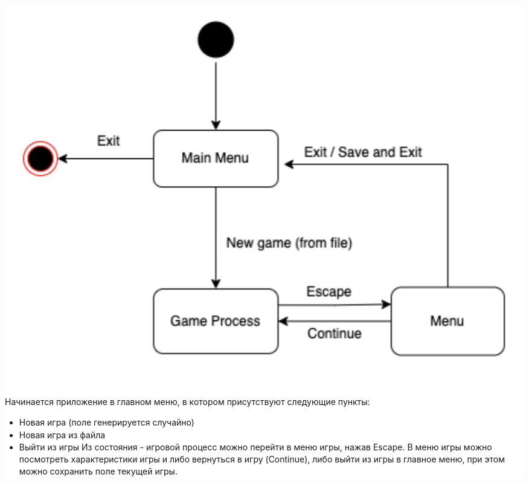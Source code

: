 ![](https://github.com/MariaChizhova/HSE-SD-Roguelike/blob/task-2-impl/img/States.png)

Начинается приложение в главном меню, в котором присутствуют следующие пункты:
* Новая игра (поле генерируется случайно)
* Новая игра из файла
* Выйти из игры
Из состояния - игровой процесс можно перейти в меню игры, нажав Escape.
В меню игры можно посмотреть характеристики игры и либо вернуться в игру (Continue), либо выйти из игры в главное меню, при этом можно сохранить поле текущей игры.

